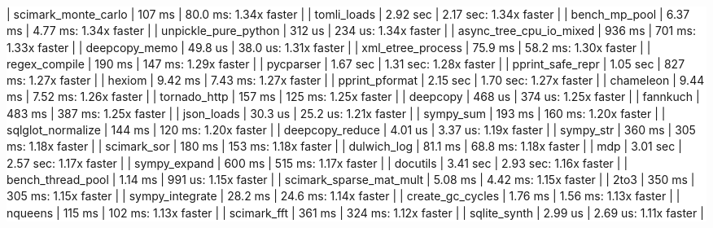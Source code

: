 | scimark_monte_carlo      | 107 ms                                                       | 80.0 ms: 1.34x faster                                                         |
| tomli_loads              | 2.92 sec                                                     | 2.17 sec: 1.34x faster                                                        |
| bench_mp_pool            | 6.37 ms                                                      | 4.77 ms: 1.34x faster                                                         |
| unpickle_pure_python     | 312 us                                                       | 234 us: 1.34x faster                                                          |
| async_tree_cpu_io_mixed  | 936 ms                                                       | 701 ms: 1.33x faster                                                          |
| deepcopy_memo            | 49.8 us                                                      | 38.0 us: 1.31x faster                                                         |
| xml_etree_process        | 75.9 ms                                                      | 58.2 ms: 1.30x faster                                                         |
| regex_compile            | 190 ms                                                       | 147 ms: 1.29x faster                                                          |
| pycparser                | 1.67 sec                                                     | 1.31 sec: 1.28x faster                                                        |
| pprint_safe_repr         | 1.05 sec                                                     | 827 ms: 1.27x faster                                                          |
| hexiom                   | 9.42 ms                                                      | 7.43 ms: 1.27x faster                                                         |
| pprint_pformat           | 2.15 sec                                                     | 1.70 sec: 1.27x faster                                                        |
| chameleon                | 9.44 ms                                                      | 7.52 ms: 1.26x faster                                                         |
| tornado_http             | 157 ms                                                       | 125 ms: 1.25x faster                                                          |
| deepcopy                 | 468 us                                                       | 374 us: 1.25x faster                                                          |
| fannkuch                 | 483 ms                                                       | 387 ms: 1.25x faster                                                          |
| json_loads               | 30.3 us                                                      | 25.2 us: 1.21x faster                                                         |
| sympy_sum                | 193 ms                                                       | 160 ms: 1.20x faster                                                          |
| sqlglot_normalize        | 144 ms                                                       | 120 ms: 1.20x faster                                                          |
| deepcopy_reduce          | 4.01 us                                                      | 3.37 us: 1.19x faster                                                         |
| sympy_str                | 360 ms                                                       | 305 ms: 1.18x faster                                                          |
| scimark_sor              | 180 ms                                                       | 153 ms: 1.18x faster                                                          |
| dulwich_log              | 81.1 ms                                                      | 68.8 ms: 1.18x faster                                                         |
| mdp                      | 3.01 sec                                                     | 2.57 sec: 1.17x faster                                                        |
| sympy_expand             | 600 ms                                                       | 515 ms: 1.17x faster                                                          |
| docutils                 | 3.41 sec                                                     | 2.93 sec: 1.16x faster                                                        |
| bench_thread_pool        | 1.14 ms                                                      | 991 us: 1.15x faster                                                          |
| scimark_sparse_mat_mult  | 5.08 ms                                                      | 4.42 ms: 1.15x faster                                                         |
| 2to3                     | 350 ms                                                       | 305 ms: 1.15x faster                                                          |
| sympy_integrate          | 28.2 ms                                                      | 24.6 ms: 1.14x faster                                                         |
| create_gc_cycles         | 1.76 ms                                                      | 1.56 ms: 1.13x faster                                                         |
| nqueens                  | 115 ms                                                       | 102 ms: 1.13x faster                                                          |
| scimark_fft              | 361 ms                                                       | 324 ms: 1.12x faster                                                          |
| sqlite_synth             | 2.99 us                                                      | 2.69 us: 1.11x faster                                                         |